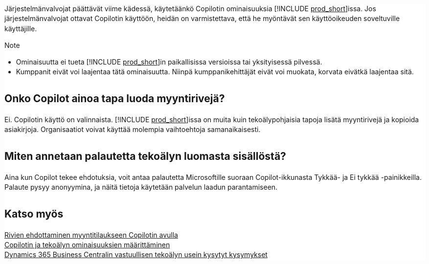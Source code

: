 Järjestelmänvalvojat päättävät viime kädessä, käytetäänkö Copilotin ominaisuuksia [!INCLUDE [prod_short](includes/prod_short.md)]issa. Jos järjestelmänvalvojat ottavat Copilotin käyttöön, heidän on varmistettava, että he myöntävät sen käyttöoikeuden soveltuville käyttäjille.

> [!NOTE]
> - Ominaisuutta ei tueta [!INCLUDE [prod_short](includes/prod_short.md)]in paikallisissa versioissa tai yksityisessä pilvessä.
> - Kumppanit eivät voi laajentaa tätä ominaisuutta. Niinpä kumppanikehittäjät eivät voi muokata, korvata eivätkä laajentaa sitä.

## <a name="is-copilot-the-only-means-to-create-sales-lines"></a>Onko Copilot ainoa tapa luoda myyntirivejä?

Ei. Copilotin käyttö on valinnaista. [!INCLUDE [prod_short](includes/prod_short.md)]issa on muita kuin tekoälypohjaisia tapoja lisätä myyntirivejä ja kopioida asiakirjoja. Organisaatiot voivat käyttää molempia vaihtoehtoja samanaikaisesti.  

## <a name="how-do-i-give-feedback-about-ai-generated-content"></a>Miten annetaan palautetta tekoälyn luomasta sisällöstä?

Aina kun Copilot tekee ehdotuksia, voit antaa palautetta Microsoftille suoraan Copilot-ikkunasta Tykkää- ja Ei tykkää -painikkeilla. Palaute pysyy anonyymina, ja näitä tietoja käytetään palvelun laadun parantamiseen.  

## <a name="see-also"></a>Katso myös

[Rivien ehdottaminen myyntitilaukseen Copilotin avulla](sales-suggest-sales-lines-with-copilot.md)  
[Copilotin ja tekoälyn ominaisuuksien määrittäminen](enable-ai.md)  
[Dynamics 365 Business Centralin vastuullisen tekoälyn usein kysytyt kysymykset](responsible-ai-overview.md)  
